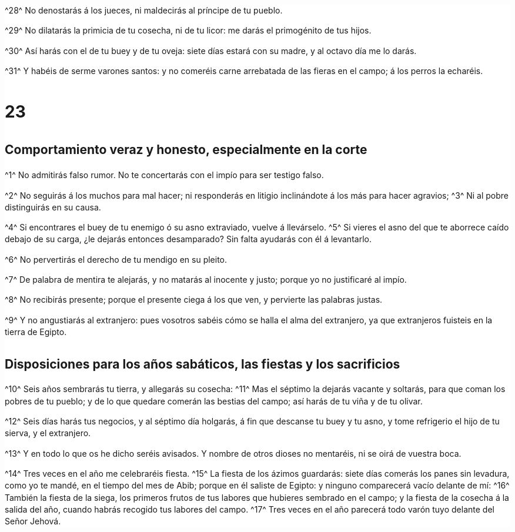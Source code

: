  
^28^ No denostarás á los jueces, ni maldecirás al príncipe de tu pueblo.

 
^29^ No dilatarás la primicia de tu cosecha, ni de tu licor: me darás el primogénito de tus hijos.

 
^30^ Así harás con el de tu buey y de tu oveja: siete días estará con su madre, y al octavo día me lo darás.

 
^31^ Y habéis de serme varones santos: y no comeréis carne arrebatada de las fieras en el campo; á los perros la echaréis. 

# 23 
## Comportamiento veraz y honesto, especialmente en la corte
^1^ No admitirás falso rumor. No te concertarás con el impío para ser testigo falso.

 
^2^ No seguirás á los muchos para mal hacer; ni responderás en litigio inclinándote á los más para hacer agravios; 
^3^ Ni al pobre distinguirás en su causa.

 
^4^ Si encontrares el buey de tu enemigo ó su asno extraviado, vuelve á llevárselo. 
^5^ Si vieres el asno del que te aborrece caído debajo de su carga, ¿le dejarás entonces desamparado? Sin falta ayudarás con él á levantarlo.

 
^6^ No pervertirás el derecho de tu mendigo en su pleito.

 
^7^ De palabra de mentira te alejarás, y no matarás al inocente y justo; porque yo no justificaré al impío.

 
^8^ No recibirás presente; porque el presente ciega á los que ven, y pervierte las palabras justas.

 
^9^ Y no angustiarás al extranjero: pues vosotros sabéis cómo se halla el alma del extranjero, ya que extranjeros fuisteis en la tierra de Egipto.

## Disposiciones para los años sabáticos, las fiestas y los sacrificios
 
^10^ Seis años sembrarás tu tierra, y allegarás su cosecha: 
^11^ Mas el séptimo la dejarás vacante y soltarás, para que coman los pobres de tu pueblo; y de lo que quedare comerán las bestias del campo; así harás de tu viña y de tu olivar.

 
^12^ Seis días harás tus negocios, y al séptimo día holgarás, á fin que descanse tu buey y tu asno, y tome refrigerio el hijo de tu sierva, y el extranjero.

 
^13^ Y en todo lo que os he dicho seréis avisados. Y nombre de otros dioses no mentaréis, ni se oirá de vuestra boca.

 
^14^ Tres veces en el año me celebraréis fiesta. 
^15^ La fiesta de los ázimos guardarás: siete días comerás los panes sin levadura, como yo te mandé, en el tiempo del mes de Abib; porque en él saliste de Egipto: y ninguno comparecerá vacío delante de mí: 
^16^ También la fiesta de la siega, los primeros frutos de tus labores que hubieres sembrado en el campo; y la fiesta de la cosecha á la salida del año, cuando habrás recogido tus labores del campo. 
^17^ Tres veces en el año parecerá todo varón tuyo delante del Señor Jehová.
